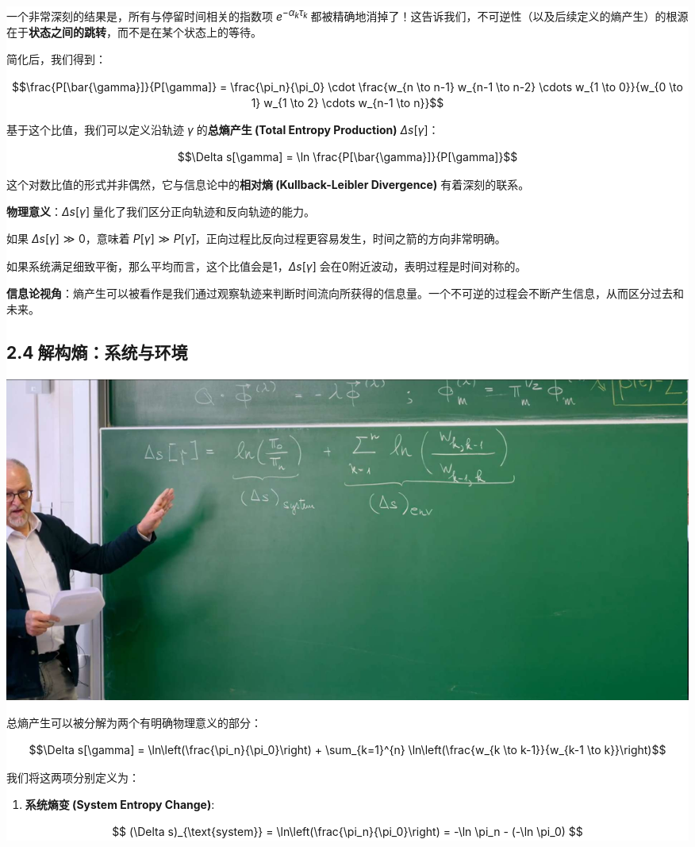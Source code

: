 一个非常深刻的结果是，所有与停留时间相关的指数项 $e^{-\alpha_k \tau_k}$ 都被精确地消掉了！这告诉我们，不可逆性（以及后续定义的熵产生）的根源在于**状态之间的跳转**，而不是在某个状态上的等待。

简化后，我们得到：

$$\frac{P[\bar{\gamma}]}{P[\gamma]} = \frac{\pi_n}{\pi_0} \cdot \frac{w_{n \to n-1} w_{n-1 \to n-2} \cdots w_{1 \to 0}}{w_{0 \to 1} w_{1 \to 2} \cdots w_{n-1 \to n}}$$

基于这个比值，我们可以定义沿轨迹 $\gamma$ 的**总熵产生 (Total Entropy Production)** $\Delta s[\gamma]$：

$$\Delta s[\gamma] = \ln \frac{P[\bar{\gamma}]}{P[\gamma]}$$

这个对数比值的形式并非偶然，它与信息论中的**相对熵 (Kullback-Leibler Divergence)** 有着深刻的联系。

**物理意义**：$\Delta s[\gamma]$ 量化了我们区分正向轨迹和反向轨迹的能力。

 如果 $\Delta s[\gamma] \gg 0$，意味着 $P[\gamma] \gg P[\bar{\gamma}]$，正向过程比反向过程更容易发生，时间之箭的方向非常明确。

如果系统满足细致平衡，那么平均而言，这个比值会是1，$\Delta s[\gamma]$ 会在0附近波动，表明过程是时间对称的。

**信息论视角**：熵产生可以被看作是我们通过观察轨迹来判断时间流向所获得的信息量。一个不可逆的过程会不断产生信息，从而区分过去和未来。

## 2.4 解构熵：系统与环境

![课堂板书截图](../../../assets/images/remote/d723de81-a899-417c-b628-84c13c7759d1-161752927f.jpg)

总熵产生可以被分解为两个有明确物理意义的部分：

$$\Delta s[\gamma] = \ln\left(\frac{\pi_n}{\pi_0}\right) + \sum_{k=1}^{n} \ln\left(\frac{w_{k \to k-1}}{w_{k-1 \to k}}\right)$$


我们将这两项分别定义为：

1. **系统熵变 (System Entropy Change)**: 

$$
(\Delta s)_{\text{system}} = \ln\left(\frac{\pi_n}{\pi_0}\right) = -\ln \pi_n - (-\ln \pi_0)
$$
